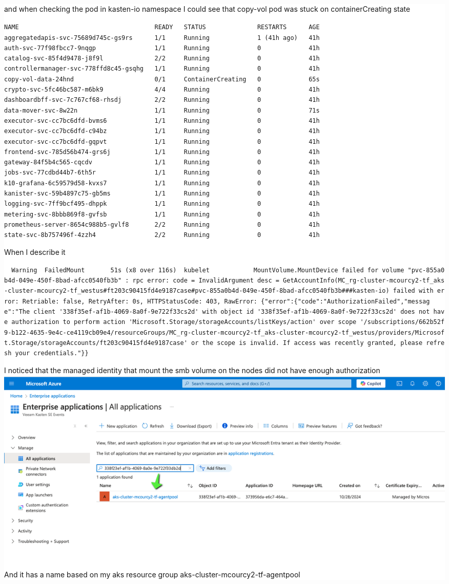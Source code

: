 and when checking the pod in kasten-io namespace I could see that copy-vol pod was stuck on containerCreating state 
```
NAME                                     READY   STATUS              RESTARTS      AGE
aggregatedapis-svc-75689d745c-gs9rs      1/1     Running             1 (41h ago)   41h
auth-svc-77f98fbcc7-9nqgp                1/1     Running             0             41h
catalog-svc-85f4d9478-j8f9l              2/2     Running             0             41h
controllermanager-svc-778ffd8c45-gsqhg   1/1     Running             0             41h
copy-vol-data-24hnd                      0/1     ContainerCreating   0             65s
crypto-svc-5fc46bc587-m6bk9              4/4     Running             0             41h
dashboardbff-svc-7c767cf68-rhsdj         2/2     Running             0             41h
data-mover-svc-8w22n                     1/1     Running             0             71s
executor-svc-cc7bc6dfd-bvms6             1/1     Running             0             41h
executor-svc-cc7bc6dfd-c94bz             1/1     Running             0             41h
executor-svc-cc7bc6dfd-gqpvt             1/1     Running             0             41h
frontend-svc-785d56b474-grs6j            1/1     Running             0             41h
gateway-84f5b4c565-cqcdv                 1/1     Running             0             41h
jobs-svc-77cdbd44b7-6th5r                1/1     Running             0             41h
k10-grafana-6c59579d58-kvxs7             1/1     Running             0             41h
kanister-svc-59b4897c75-gb5ms            1/1     Running             0             41h
logging-svc-7ff9bcf495-dhppk             1/1     Running             0             41h
metering-svc-8bbb869f8-gvfsb             1/1     Running             0             41h
prometheus-server-8654c988b5-gvlf8       2/2     Running             0             41h
state-svc-8b757496f-4zzh4                2/2     Running             0             41h
```

When I describe it 
```
  Warning  FailedMount       51s (x8 over 116s)  kubelet            MountVolume.MountDevice failed for volume "pvc-855a0b4d-049e-450f-8bad-afcc0540fb3b" : rpc error: code = InvalidArgument desc = GetAccountInfo(MC_rg-cluster-mcourcy2-tf_aks-cluster-mcourcy2-tf_westus#ft203c90415fd4e9187case#pvc-855a0b4d-049e-450f-8bad-afcc0540fb3b###kasten-io) failed with error: Retriable: false, RetryAfter: 0s, HTTPStatusCode: 403, RawError: {"error":{"code":"AuthorizationFailed","message":"The client '338f35ef-af1b-4069-8a0f-9e722f33cs2d' with object id '338f35ef-af1b-4069-8a0f-9e722f33cs2d' does not have authorization to perform action 'Microsoft.Storage/storageAccounts/listKeys/action' over scope '/subscriptions/662b52f9-b122-4635-9e4c-ce4119cb09e4/resourceGroups/MC_rg-cluster-mcourcy2-tf_aks-cluster-mcourcy2-tf_westus/providers/Microsoft.Storage/storageAccounts/ft203c90415fd4e9187case' or the scope is invalid. If access was recently granted, please refresh your credentials."}}
```

I noticed that the managed identity that mount the smb volume on the nodes did not have enough authorization 
![find the client](../images/posts/2024-11-06-use-snapshot-to-backup-azure-file/find-the-client.png)
And it has a name based on my aks resource group aks-cluster-mcourcy2-tf-agentpool 
